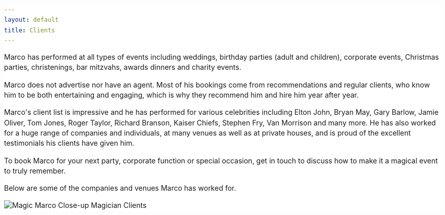 ```yaml
---
layout: default
title: Clients
---
```

 
 Marco has performed at all types of events including weddings, birthday parties (adult and children), corporate events, Christmas parties, christenings, bar mitzvahs, awards dinners and charity events.
  
 Marco does not advertise nor have an agent. Most of his bookings come from recommendations and regular clients, who know him to be both entertaining and engaging, which is why they recommend him and hire him year after year.
  
 Marco's client list is impressive and he has performed for various celebrities including Elton John, Bryan May, Gary Barlow, Jamie Oliver, Tom Jones, Roger Taylor, Richard Branson, Kaiser Chiefs, Stephen Fry, Van Morrison and many more. He has also worked for a huge range of companies and individuals, at many venues as well as at private houses, and is proud of the excellent testimonials his clients have given him.
  
 To book Marco for your next party, corporate function or special occasion, get in touch to discuss how to make it a magical event to truly remember.
  
 Below are some of the companies and venues Marco has worked for.  

<div class="w3-center">
<img src="{{ site.url }}/img/about/clients.jpg" alt="Magic Marco Close-up Magician Clients" style="width:100%;"/>
</div>
